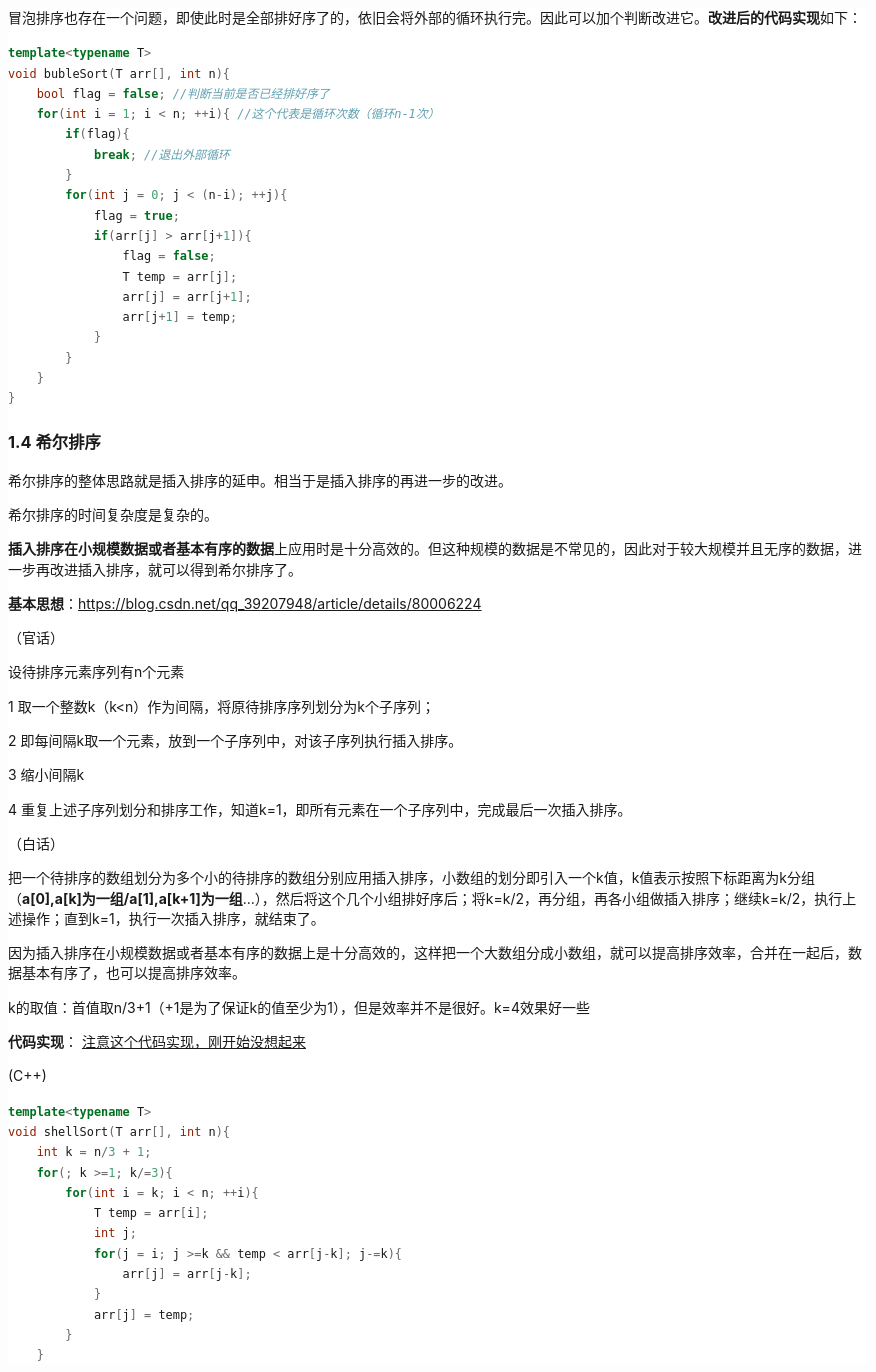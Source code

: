 冒泡排序也存在一个问题，即使此时是全部排好序了的，依旧会将外部的循环执行完。因此可以加个判断改进它。**改进后的代码实现**如下：

```C++
template<typename T>
void bubleSort(T arr[], int n){
    bool flag = false; //判断当前是否已经排好序了
    for(int i = 1; i < n; ++i){ //这个代表是循环次数（循环n-1次）
        if(flag){
            break; //退出外部循环
        }
        for(int j = 0; j < (n-i); ++j){
            flag = true;
            if(arr[j] > arr[j+1]){
                flag = false;
                T temp = arr[j];
                arr[j] = arr[j+1];
                arr[j+1] = temp;
            }
        }
    }
}
```

### 1.4 希尔排序

希尔排序的整体思路就是插入排序的延申。相当于是插入排序的再进一步的改进。

希尔排序的时间复杂度是复杂的。

**插入排序在小规模数据或者基本有序的数据**上应用时是十分高效的。但这种规模的数据是不常见的，因此对于较大规模并且无序的数据，进一步再改进插入排序，就可以得到希尔排序了。

**基本思想**：https://blog.csdn.net/qq_39207948/article/details/80006224

（官话）

设待排序元素序列有n个元素

1 取一个整数k（k<n）作为间隔，将原待排序序列划分为k个子序列；

2 即每间隔k取一个元素，放到一个子序列中，对该子序列执行插入排序。

3 缩小间隔k

4 重复上述子序列划分和排序工作，知道k=1，即所有元素在一个子序列中，完成最后一次插入排序。

（白话）

把一个待排序的数组划分为多个小的待排序的数组分别应用插入排序，小数组的划分即引入一个k值，k值表示按照下标距离为k分组（**a[0],a[k]为一组/a[1],a[k+1]为一组**...），然后将这个几个小组排好序后；将k=k/2，再分组，再各小组做插入排序；继续k=k/2，执行上述操作；直到k=1，执行一次插入排序，就结束了。

因为插入排序在小规模数据或者基本有序的数据上是十分高效的，这样把一个大数组分成小数组，就可以提高排序效率，合并在一起后，数据基本有序了，也可以提高排序效率。

k的取值：首值取n/3+1（+1是为了保证k的值至少为1），但是效率并不是很好。k=4效果好一些

**代码实现**： <u>注意这个代码实现，刚开始没想起来</u>

(C++)

```C++
template<typename T>
void shellSort(T arr[], int n){
    int k = n/3 + 1;
    for(; k >=1; k/=3){
        for(int i = k; i < n; ++i){
            T temp = arr[i];
            int j;
            for(j = i; j >=k && temp < arr[j-k]; j-=k){
                arr[j] = arr[j-k];
            }
            arr[j] = temp;
        }   
    }
```